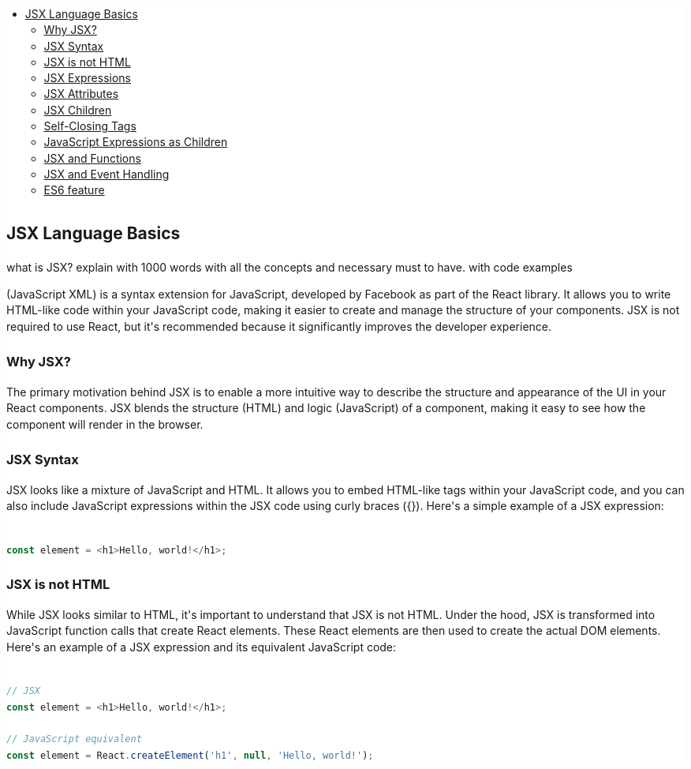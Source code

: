 



- [JSX Language Basics](#jsx-language-basics)
  * [Why JSX?](#why-jsx)
  * [JSX Syntax](#jsx-syntax)
  * [JSX is not HTML](#jsx-is-not-html)
  * [JSX Expressions](#jsx-expressions)
  * [JSX Attributes](#jsx-attributes)
  * [JSX Children](#jsx-children)
  * [Self-Closing Tags](#self-closing-tags)
  * [JavaScript Expressions as Children](#javascript-expressions-as-children)
  * [JSX and Functions](#jsx-and-functions)
  * [JSX and Event Handling](#jsx-and-event-handling)
  * [ES6 feature](#es6-feature)



## JSX Language Basics

what is JSX? explain with 1000 words with all the concepts and necessary must to have. with code examples

(JavaScript XML) is a syntax extension for JavaScript, developed by Facebook as part of the React library. It allows you to write HTML-like code within your JavaScript code, making it easier to create and manage the structure of your components. JSX is not required to use React, but it's recommended because it significantly improves the developer experience.

### Why JSX?

The primary motivation behind JSX is to enable a more intuitive way to describe the structure and appearance of the UI in your React components. JSX blends the structure (HTML) and logic (JavaScript) of a component, making it easy to see how the component will render in the browser.

### JSX Syntax

JSX looks like a mixture of JavaScript and HTML. It allows you to embed HTML-like tags within your JavaScript code, and you can also include JavaScript expressions within the JSX code using curly braces ({}). Here's a simple example of a JSX expression:

```javascript

const element = <h1>Hello, world!</h1>;
```


### JSX is not HTML

While JSX looks similar to HTML, it's important to understand that JSX is not HTML. Under the hood, JSX is transformed into JavaScript function calls that create React elements. These React elements are then used to create the actual DOM elements. Here's an example of a JSX expression and its equivalent JavaScript code:

```javascript

// JSX
const element = <h1>Hello, world!</h1>;

// JavaScript equivalent
const element = React.createElement('h1', null, 'Hello, world!');
```
